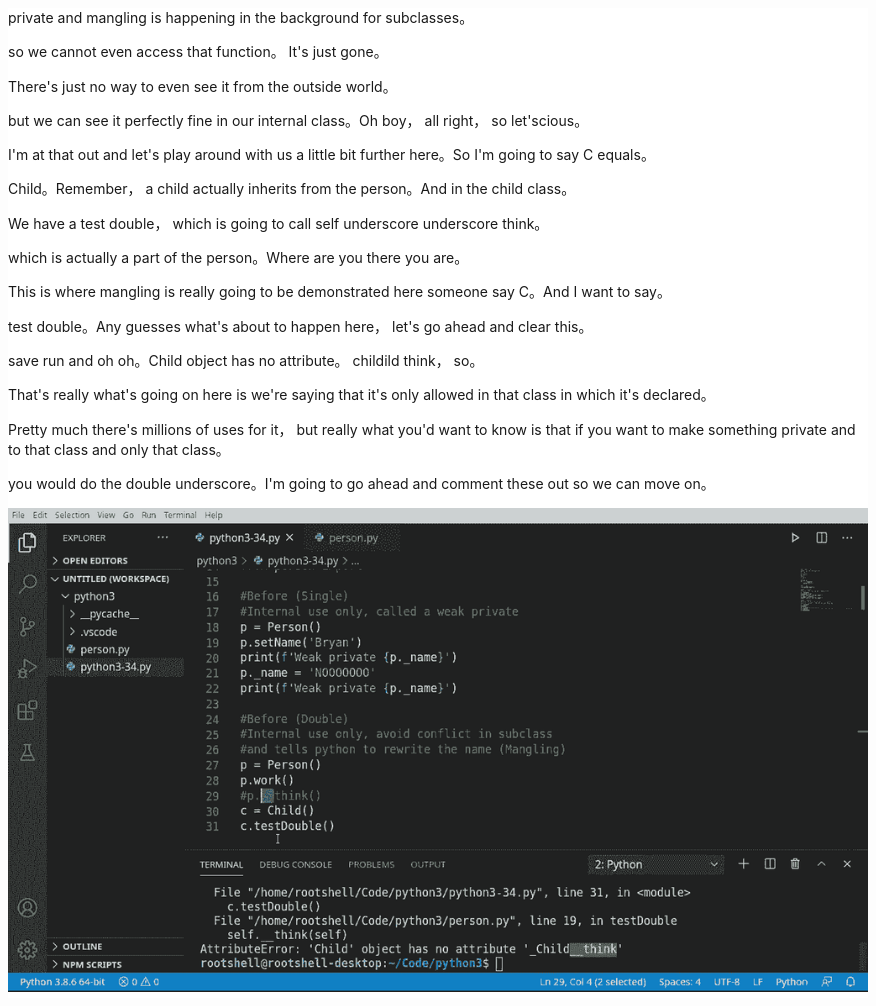  private and mangling is happening in the background for subclasses。

 so we cannot even access that function。 It's just gone。

 There's just no way to even see it from the outside world。

 but we can see it perfectly fine in our internal class。Oh boy， all right， so let'scious。

I'm at that out and let's play around with us a little bit further here。So I'm going to say C equals。

Child。Remember， a child actually inherits from the person。And in the child class。

We have a test double， which is going to call self underscore underscore think。

 which is actually a part of the person。Where are you there you are。

This is where mangling is really going to be demonstrated here someone say C。And I want to say。

 test double。Any guesses what's about to happen here， let's go ahead and clear this。

 save run and oh oh。Child object has no attribute。 childild think， so。

That's really what's going on here is we're saying that it's only allowed in that class in which it's declared。

Pretty much there's millions of uses for it， but really what you'd want to know is that if you want to make something private and to that class and only that class。

 you would do the double underscore。I'm going to go ahead and comment these out so we can move on。



![](img/c08009c8c3b1be1c21f664553d1987a7_8.png)
